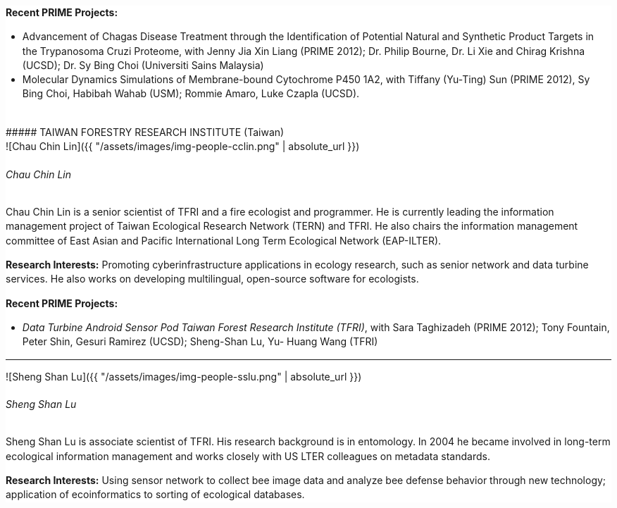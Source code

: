 **Recent PRIME Projects:**

* Advancement of Chagas Disease Treatment through the Identification of Potential Natural and Synthetic Product Targets in the Trypanosoma Cruzi Proteome, with Jenny Jia Xin Liang (PRIME 2012); Dr. Philip Bourne, Dr. Li Xie and Chirag Krishna (UCSD); Dr. Sy Bing Choi (Universiti Sains Malaysia)
* Molecular Dynamics Simulations of Membrane-bound Cytochrome P450 1A2, with Tiffany (Yu-Ting) Sun (PRIME 2012), Sy Bing Choi, Habibah Wahab (USM); Rommie Amaro, Luke Czapla (UCSD).

</div>
</div>

<br>
##### TAIWAN FORESTRY RESEARCH INSTITUTE (Taiwan)

<div class="row">
<div class="col-lg-3 text-center" markdown="1">
![Chau Chin Lin]({{ "/assets/images/img-people-cclin.png" | absolute_url }})
</div>

<div class="col-lg-9" markdown="1">

###### Chau Chin Lin
Chau Chin Lin is a senior scientist of TFRI and a fire ecologist and programmer. He is currently leading the information management project of Taiwan Ecological Research Network (TERN) and TFRI. He also chairs the information management committee of East Asian and Pacific International Long Term Ecological Network (EAP-ILTER).

**Research Interests:** Promoting cyberinfrastructure applications in ecology research, such as senior network and data turbine services. He also works on developing multilingual, open-source software for ecologists.

**Recent PRIME Projects:**

* *Data Turbine Android Sensor Pod Taiwan Forest Research Institute (TFRI)*, with Sara Taghizadeh (PRIME 2012); Tony Fountain, Peter Shin, Gesuri Ramirez (UCSD); Sheng-Shan Lu, Yu- Huang Wang (TFRI)

</div>
</div>

---

<div class="row">
<div class="col-lg-3 text-center" markdown="1">
![Sheng Shan Lu]({{ "/assets/images/img-people-sslu.png" | absolute_url }})
</div>

<div class="col-lg-9" markdown="1">

###### Sheng Shan Lu
Sheng Shan Lu is associate scientist of TFRI. His research background is in entomology. In 2004 he became involved in long-term ecological information management and works closely with US LTER colleagues on metadata standards.

**Research Interests:** Using sensor network to collect bee image data and analyze bee defense behavior through new technology; application of ecoinformatics to sorting of ecological databases.
